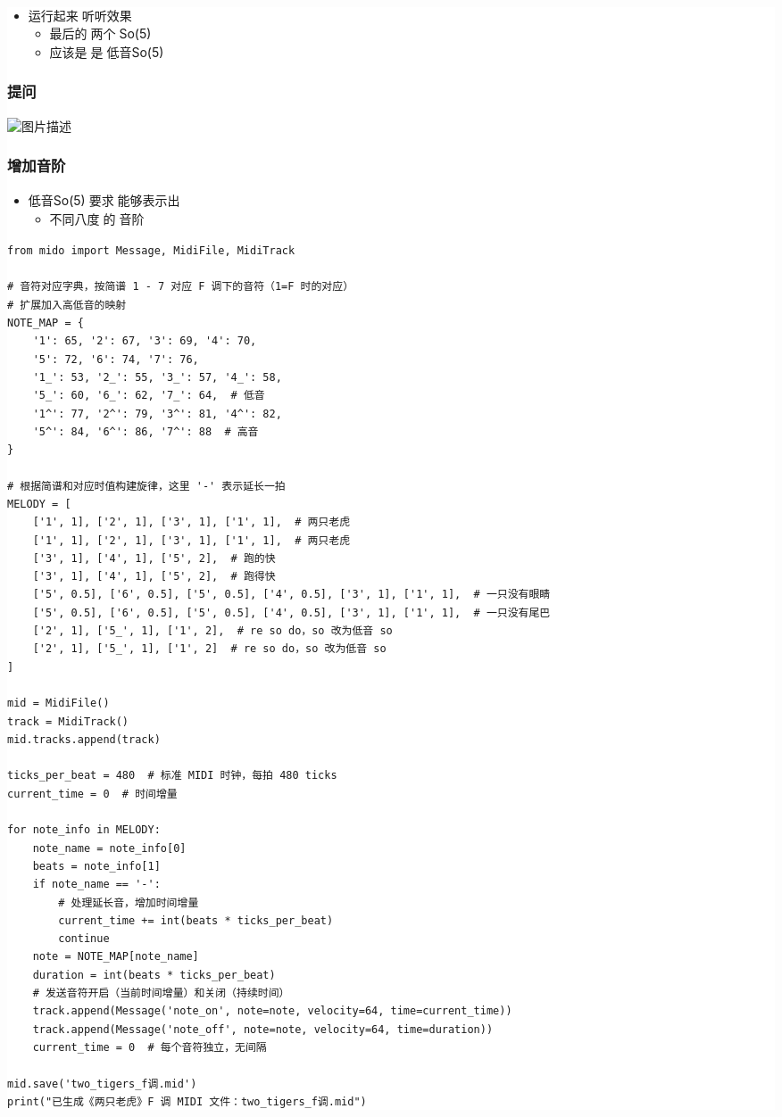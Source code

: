 - 运行起来 听听效果
	- 最后的 两个 So(5) 
	- 应该是 是 低音So(5)

### 提问

![图片描述](https://doc.shiyanlou.com/courses/3584/labs/564944/uid1190679-20250516-1747356581782) 


### 增加音阶

- 低音So(5) 要求 能够表示出 
	- 不同八度 的 音阶

```
from mido import Message, MidiFile, MidiTrack

# 音符对应字典，按简谱 1 - 7 对应 F 调下的音符（1=F 时的对应）
# 扩展加入高低音的映射
NOTE_MAP = {
    '1': 65, '2': 67, '3': 69, '4': 70,
    '5': 72, '6': 74, '7': 76,
    '1_': 53, '2_': 55, '3_': 57, '4_': 58,
    '5_': 60, '6_': 62, '7_': 64,  # 低音
    '1^': 77, '2^': 79, '3^': 81, '4^': 82,
    '5^': 84, '6^': 86, '7^': 88  # 高音
}

# 根据简谱和对应时值构建旋律，这里 '-' 表示延长一拍
MELODY = [
    ['1', 1], ['2', 1], ['3', 1], ['1', 1],  # 两只老虎
    ['1', 1], ['2', 1], ['3', 1], ['1', 1],  # 两只老虎
    ['3', 1], ['4', 1], ['5', 2],  # 跑的快
    ['3', 1], ['4', 1], ['5', 2],  # 跑得快
    ['5', 0.5], ['6', 0.5], ['5', 0.5], ['4', 0.5], ['3', 1], ['1', 1],  # 一只没有眼睛
    ['5', 0.5], ['6', 0.5], ['5', 0.5], ['4', 0.5], ['3', 1], ['1', 1],  # 一只没有尾巴
    ['2', 1], ['5_', 1], ['1', 2],  # re so do，so 改为低音 so
    ['2', 1], ['5_', 1], ['1', 2]  # re so do，so 改为低音 so
]

mid = MidiFile()
track = MidiTrack()
mid.tracks.append(track)

ticks_per_beat = 480  # 标准 MIDI 时钟，每拍 480 ticks
current_time = 0  # 时间增量

for note_info in MELODY:
    note_name = note_info[0]
    beats = note_info[1]
    if note_name == '-':
        # 处理延长音，增加时间增量
        current_time += int(beats * ticks_per_beat)
        continue
    note = NOTE_MAP[note_name]
    duration = int(beats * ticks_per_beat)
    # 发送音符开启（当前时间增量）和关闭（持续时间）
    track.append(Message('note_on', note=note, velocity=64, time=current_time))
    track.append(Message('note_off', note=note, velocity=64, time=duration))
    current_time = 0  # 每个音符独立，无间隔

mid.save('two_tigers_f调.mid')
print("已生成《两只老虎》F 调 MIDI 文件：two_tigers_f调.mid")
```
